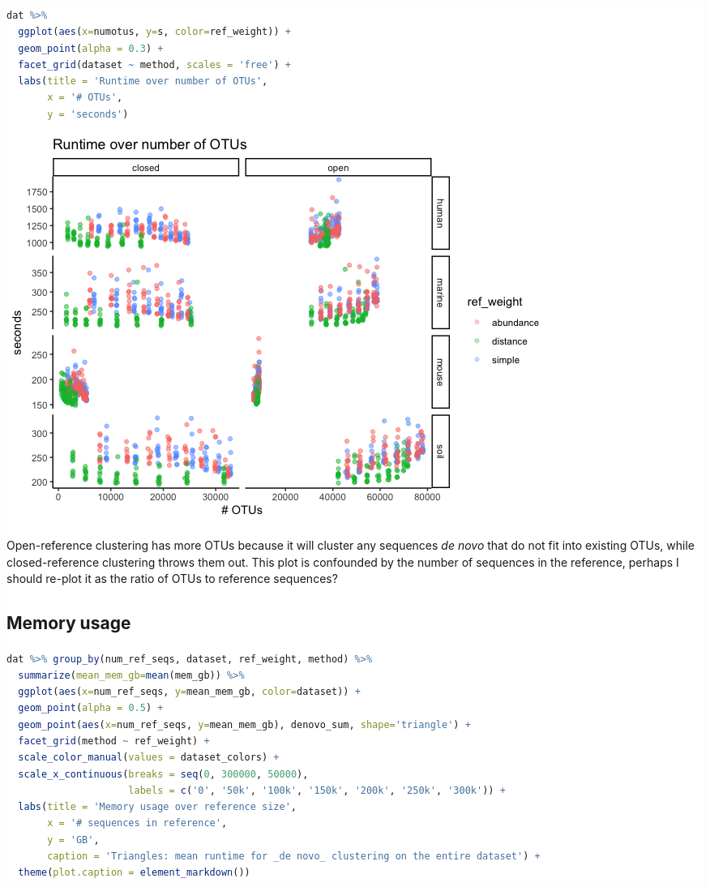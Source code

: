 
``` r
dat %>%
  ggplot(aes(x=numotus, y=s, color=ref_weight)) +
  geom_point(alpha = 0.3) +
  facet_grid(dataset ~ method, scales = 'free') +
  labs(title = 'Runtime over number of OTUs',
       x = '# OTUs',
       y = 'seconds')
```

![](figures/runtime_numotus_complement-2.png)

Open-reference clustering has more OTUs because it will cluster any
sequences *de novo* that do not fit into existing OTUs, while
closed-reference clustering throws them out. This plot is confounded by
the number of sequences in the reference, perhaps I should re-plot it as
the ratio of OTUs to reference sequences?

## Memory usage

``` r
dat %>% group_by(num_ref_seqs, dataset, ref_weight, method) %>% 
  summarize(mean_mem_gb=mean(mem_gb)) %>% 
  ggplot(aes(x=num_ref_seqs, y=mean_mem_gb, color=dataset)) +
  geom_point(alpha = 0.5) +
  geom_point(aes(x=num_ref_seqs, y=mean_mem_gb), denovo_sum, shape='triangle') +
  facet_grid(method ~ ref_weight) +
  scale_color_manual(values = dataset_colors) +
  scale_x_continuous(breaks = seq(0, 300000, 50000),
                     labels = c('0', '50k', '100k', '150k', '200k', '250k', '300k')) +
  labs(title = 'Memory usage over reference size',
       x = '# sequences in reference',
       y = 'GB',
       caption = 'Triangles: mean runtime for _de novo_ clustering on the entire dataset') +
  theme(plot.caption = element_markdown())
```
